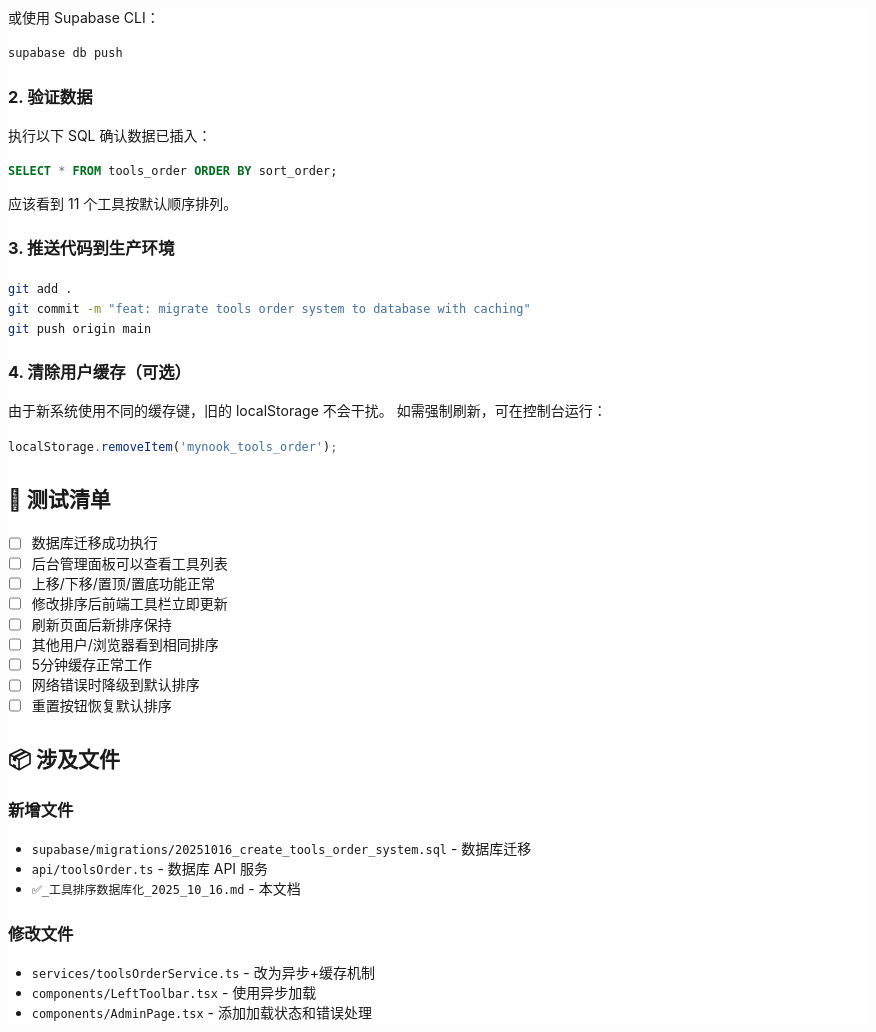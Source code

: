 或使用 Supabase CLI：
```bash
supabase db push
```

### 2. 验证数据
执行以下 SQL 确认数据已插入：
```sql
SELECT * FROM tools_order ORDER BY sort_order;
```

应该看到 11 个工具按默认顺序排列。

### 3. 推送代码到生产环境
```bash
git add .
git commit -m "feat: migrate tools order system to database with caching"
git push origin main
```

### 4. 清除用户缓存（可选）
由于新系统使用不同的缓存键，旧的 localStorage 不会干扰。
如需强制刷新，可在控制台运行：
```javascript
localStorage.removeItem('mynook_tools_order');
```

## 🧪 测试清单

- [ ] 数据库迁移成功执行
- [ ] 后台管理面板可以查看工具列表
- [ ] 上移/下移/置顶/置底功能正常
- [ ] 修改排序后前端工具栏立即更新
- [ ] 刷新页面后新排序保持
- [ ] 其他用户/浏览器看到相同排序
- [ ] 5分钟缓存正常工作
- [ ] 网络错误时降级到默认排序
- [ ] 重置按钮恢复默认排序

## 📦 涉及文件

### 新增文件
- `supabase/migrations/20251016_create_tools_order_system.sql` - 数据库迁移
- `api/toolsOrder.ts` - 数据库 API 服务
- `✅_工具排序数据库化_2025_10_16.md` - 本文档

### 修改文件
- `services/toolsOrderService.ts` - 改为异步+缓存机制
- `components/LeftToolbar.tsx` - 使用异步加载
- `components/AdminPage.tsx` - 添加加载状态和错误处理
